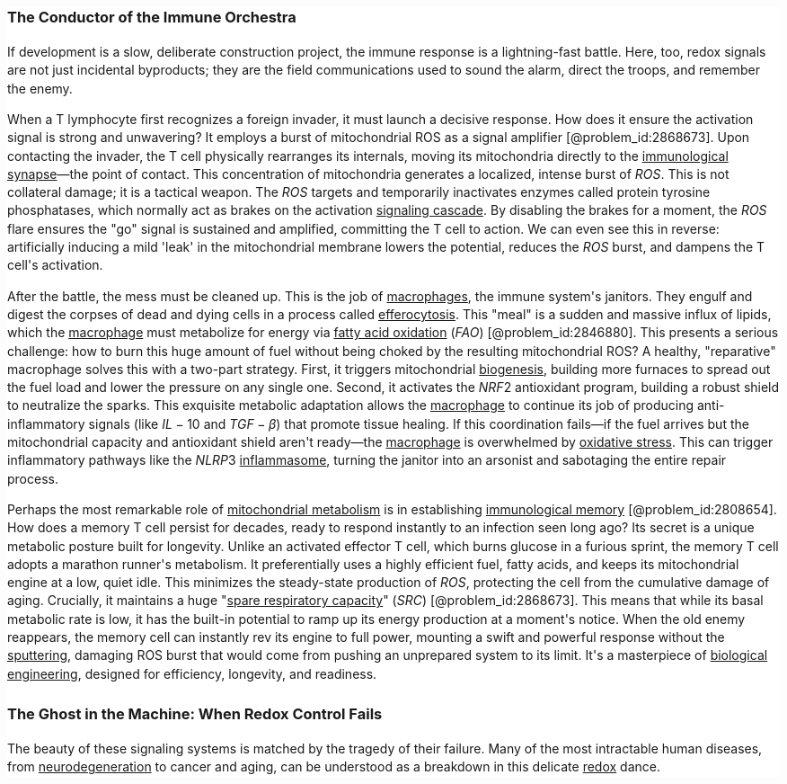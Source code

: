 ### The Conductor of the Immune Orchestra

If development is a slow, deliberate construction project, the immune response is a lightning-fast battle. Here, too, redox signals are not just incidental byproducts; they are the field communications used to sound the alarm, direct the troops, and remember the enemy.

When a T lymphocyte first recognizes a foreign invader, it must launch a decisive response. How does it ensure the activation signal is strong and unwavering? It employs a burst of mitochondrial ROS as a signal amplifier [@problem_id:2868673]. Upon contacting the invader, the T cell physically rearranges its internals, moving its mitochondria directly to the [immunological synapse](@article_id:185345)—the point of contact. This concentration of mitochondria generates a localized, intense burst of $ROS$. This is not collateral damage; it is a tactical weapon. The $ROS$ targets and temporarily inactivates enzymes called protein tyrosine phosphatases, which normally act as brakes on the activation [signaling cascade](@article_id:174654). By disabling the brakes for a moment, the $ROS$ flare ensures the "go" signal is sustained and amplified, committing the T cell to action. We can even see this in reverse: artificially inducing a mild 'leak' in the mitochondrial membrane lowers the potential, reduces the $ROS$ burst, and dampens the T cell's activation.

After the battle, the mess must be cleaned up. This is the job of [macrophages](@article_id:171588), the immune system's janitors. They engulf and digest the corpses of dead and dying cells in a process called [efferocytosis](@article_id:191114). This "meal" is a sudden and massive influx of lipids, which the [macrophage](@article_id:180690) must metabolize for energy via [fatty acid oxidation](@article_id:152786) ($FAO$) [@problem_id:2846880]. This presents a serious challenge: how to burn this huge amount of fuel without being choked by the resulting mitochondrial ROS? A healthy, "reparative" macrophage solves this with a two-part strategy. First, it triggers mitochondrial [biogenesis](@article_id:177421), building more furnaces to spread out the fuel load and lower the pressure on any single one. Second, it activates the $NRF2$ antioxidant program, building a robust shield to neutralize the sparks. This exquisite metabolic adaptation allows the [macrophage](@article_id:180690) to continue its job of producing anti-inflammatory signals (like $IL-10$ and $TGF-\beta$) that promote tissue healing. If this coordination fails—if the fuel arrives but the mitochondrial capacity and antioxidant shield aren't ready—the [macrophage](@article_id:180690) is overwhelmed by [oxidative stress](@article_id:148608). This can trigger inflammatory pathways like the $NLRP3$ [inflammasome](@article_id:177851), turning the janitor into an arsonist and sabotaging the entire repair process.

Perhaps the most remarkable role of [mitochondrial metabolism](@article_id:151565) is in establishing [immunological memory](@article_id:141820) [@problem_id:2808654]. How does a memory T cell persist for decades, ready to respond instantly to an infection seen long ago? Its secret is a unique metabolic posture built for longevity. Unlike an activated effector T cell, which burns glucose in a furious sprint, the memory T cell adopts a marathon runner's metabolism. It preferentially uses a highly efficient fuel, fatty acids, and keeps its mitochondrial engine at a low, quiet idle. This minimizes the steady-state production of $ROS$, protecting the cell from the cumulative damage of aging. Crucially, it maintains a huge "[spare respiratory capacity](@article_id:153808)" ($SRC$) [@problem_id:2868673]. This means that while its basal metabolic rate is low, it has the built-in potential to ramp up its energy production at a moment's notice. When the old enemy reappears, the memory cell can instantly rev its engine to full power, mounting a swift and powerful response without the [sputtering](@article_id:161615), damaging ROS burst that would come from pushing an unprepared system to its limit. It's a masterpiece of [biological engineering](@article_id:270396), designed for efficiency, longevity, and readiness.

### The Ghost in the Machine: When Redox Control Fails

The beauty of these signaling systems is matched by the tragedy of their failure. Many of the most intractable human diseases, from [neurodegeneration](@article_id:167874) to cancer and aging, can be understood as a breakdown in this delicate [redox](@article_id:137952) dance.
